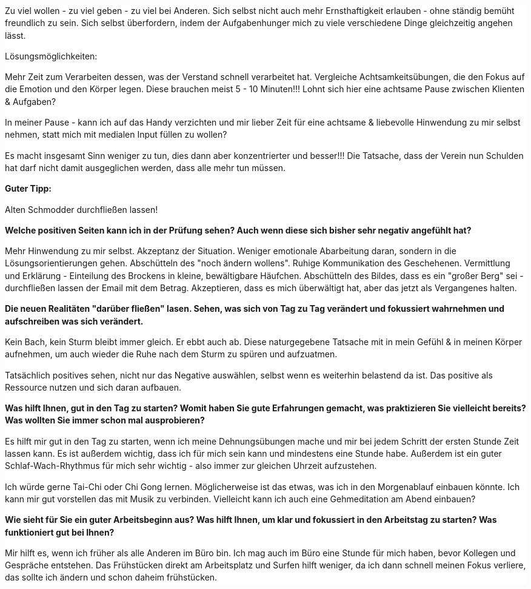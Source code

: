 Zu viel wollen - zu viel geben - zu viel bei Anderen.
Sich selbst nicht auch mehr Ernsthaftigkeit erlauben - ohne ständig bemüht freundlich zu sein.
Sich selbst überfordern, indem der Aufgabenhunger mich zu viele verschiedene Dinge gleichzeitig angehen lässt.

Lösungsmöglichkeiten:

Mehr Zeit zum Verarbeiten dessen, was der Verstand schnell verarbeitet hat. Vergleiche Achtsamkeitsübungen, die den Fokus auf die Emotion und den Körper legen. Diese brauchen meist 5 - 10 Minuten!!! Lohnt sich hier eine achtsame Pause zwischen Klienten & Aufgaben?

In meiner Pause - kann ich auf das Handy verzichten und mir lieber Zeit für eine achtsame & liebevolle Hinwendung zu mir selbst nehmen, statt mich mit medialen Input füllen zu wollen?

Es macht insgesamt Sinn weniger zu tun, dies dann aber konzentrierter und besser!!! Die Tatsache, dass der Verein nun Schulden hat darf nicht damit ausgeglichen werden, dass alle mehr tun müssen.

**Guter Tipp:**

Alten Schmodder durchfließen lassen!

**Welche positiven Seiten kann ich in der Prüfung sehen? Auch wenn diese sich bisher sehr negativ angefühlt hat?**

Mehr Hinwendung zu mir selbst. Akzeptanz der Situation. Weniger emotionale Abarbeitung daran, sondern in die Lösungsorientierungen gehen. Abschütteln des "noch ändern wollens". Ruhige Kommunikation des Geschehenen. Vermittlung und Erklärung - Einteilung des Brockens in kleine, bewältigbare Häufchen. Abschütteln des Bildes, dass es ein "großer Berg" sei - durchfließen lassen der Email mit dem Betrag. Akzeptieren, dass es mich überwältigt hat, aber das jetzt als Vergangenes halten. 

**Die neuen Realitäten "darüber fließen" lasen. Sehen, was sich von Tag zu Tag verändert und fokussiert wahrnehmen und aufschreiben was sich verändert.**

Kein Bach, kein Sturm bleibt immer gleich. Er ebbt auch ab. Diese naturgegebene Tatsache mit in mein Gefühl & in meinen Körper aufnehmen, um auch wieder die Ruhe nach dem Sturm zu spüren und aufzuatmen.

Tatsächlich positives sehen, nicht nur das Negative auswählen, selbst wenn es weiterhin belastend da ist. Das positive als Ressource nutzen und sich daran aufbauen.

**Was hilft Ihnen, gut in den Tag zu starten? Womit haben Sie gute Erfahrungen gemacht, was praktizieren Sie vielleicht bereits?
Was wollten Sie immer schon mal ausprobieren?**

Es hilft mir gut in den Tag zu starten, wenn ich meine Dehnungsübungen mache und mir bei jedem Schritt der ersten Stunde Zeit lassen kann. Es ist außerdem wichtig, dass ich für mich sein kann und mindestens eine Stunde habe. Außerdem ist ein guter Schlaf-Wach-Rhythmus für mich sehr wichtig - also immer zur gleichen Uhrzeit aufzustehen. 

Ich würde gerne Tai-Chi oder Chi Gong lernen. Möglicherweise ist das etwas, was ich in den Morgenablauf einbauen könnte. Ich kann mir gut vorstellen das mit Musik zu verbinden. Vielleicht kann ich auch eine Gehmeditation am Abend einbauen?

**Wie sieht für Sie ein guter Arbeitsbeginn aus?
Was hilft Ihnen, um klar und fokussiert in den Arbeitstag zu starten? Was funktioniert gut bei Ihnen?**

Mir hilft es, wenn ich früher als alle Anderen im Büro bin. Ich mag auch im Büro eine Stunde für mich haben, bevor Kollegen und Gespräche entstehen. Das Frühstücken direkt am Arbeitsplatz und Surfen hilft weniger, da ich dann schnell meinen Fokus verliere, das sollte ich ändern und schon daheim frühstücken.
